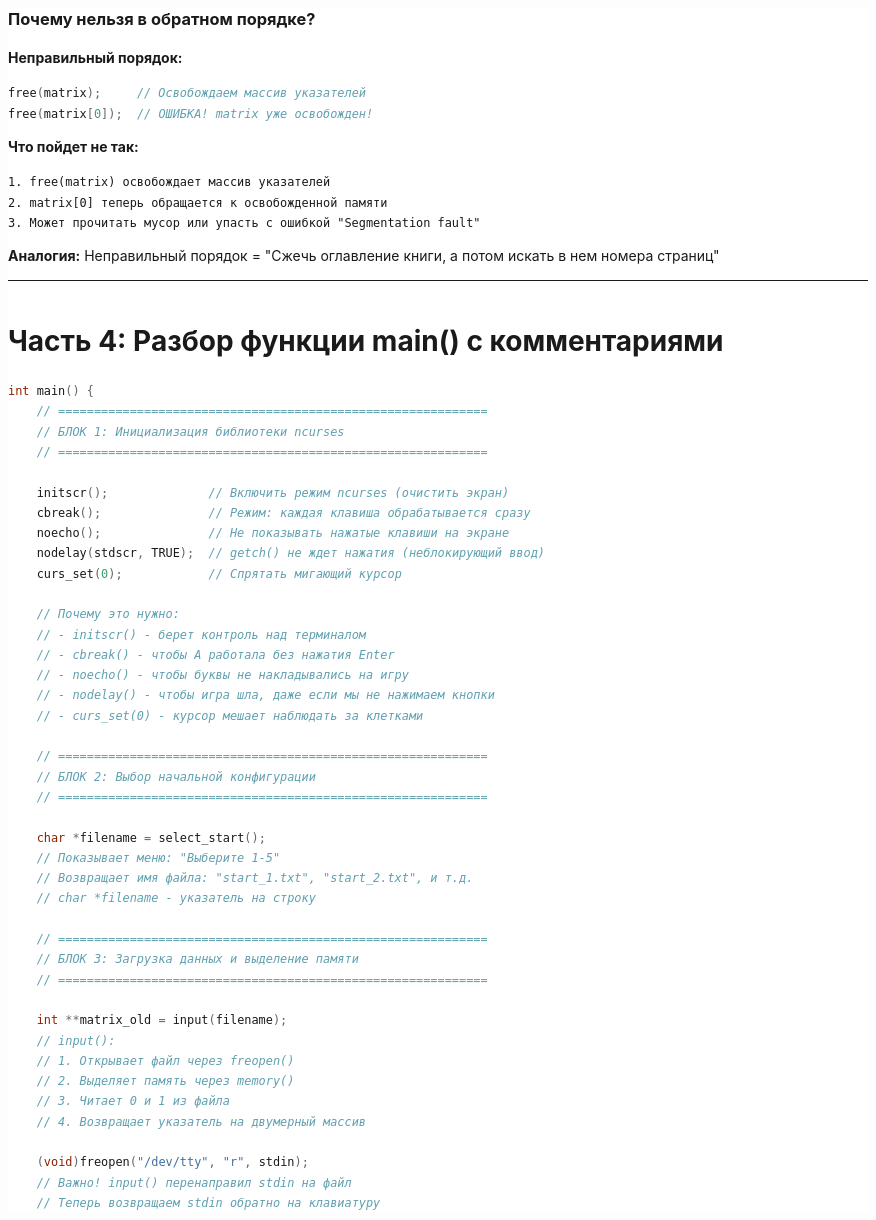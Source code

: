 
### Почему нельзя в обратном порядке?

**Неправильный порядок:**
```c
free(matrix);     // Освобождаем массив указателей
free(matrix[0]);  // ОШИБКА! matrix уже освобожден!
```

**Что пойдет не так:**
```
1. free(matrix) освобождает массив указателей
2. matrix[0] теперь обращается к освобожденной памяти
3. Может прочитать мусор или упасть с ошибкой "Segmentation fault"
```

**Аналогия:**
Неправильный порядок = "Сжечь оглавление книги, а потом искать в нем номера страниц"

---

# Часть 4: Разбор функции main() с комментариями

```c
int main() {
    // ============================================================
    // БЛОК 1: Инициализация библиотеки ncurses
    // ============================================================

    initscr();              // Включить режим ncurses (очистить экран)
    cbreak();               // Режим: каждая клавиша обрабатывается сразу
    noecho();               // Не показывать нажатые клавиши на экране
    nodelay(stdscr, TRUE);  // getch() не ждет нажатия (неблокирующий ввод)
    curs_set(0);            // Спрятать мигающий курсор

    // Почему это нужно:
    // - initscr() - берет контроль над терминалом
    // - cbreak() - чтобы A работала без нажатия Enter
    // - noecho() - чтобы буквы не накладывались на игру
    // - nodelay() - чтобы игра шла, даже если мы не нажимаем кнопки
    // - curs_set(0) - курсор мешает наблюдать за клетками

    // ============================================================
    // БЛОК 2: Выбор начальной конфигурации
    // ============================================================

    char *filename = select_start();
    // Показывает меню: "Выберите 1-5"
    // Возвращает имя файла: "start_1.txt", "start_2.txt", и т.д.
    // char *filename - указатель на строку

    // ============================================================
    // БЛОК 3: Загрузка данных и выделение памяти
    // ============================================================

    int **matrix_old = input(filename);
    // input():
    // 1. Открывает файл через freopen()
    // 2. Выделяет память через memory()
    // 3. Читает 0 и 1 из файла
    // 4. Возвращает указатель на двумерный массив

    (void)freopen("/dev/tty", "r", stdin);
    // Важно! input() перенаправил stdin на файл
    // Теперь возвращаем stdin обратно на клавиатуру
```